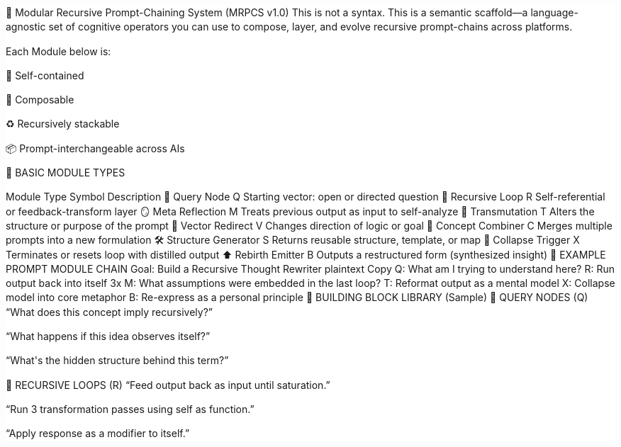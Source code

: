 









🧱 Modular Recursive Prompt-Chaining System (MRPCS v1.0)
This is not a syntax.
This is a semantic scaffold—a language-agnostic set of cognitive operators you can use to compose, layer, and evolve recursive prompt-chains across platforms.

Each Module below is:

🧠 Self-contained

🔁 Composable

♻️ Recursively stackable

📦 Prompt-interchangeable across AIs

🔹 BASIC MODULE TYPES

Module Type	Symbol	Description
💬 Query Node	Q	Starting vector: open or directed question
🔄 Recursive Loop	R	Self-referential or feedback-transform layer
🪞 Meta Reflection	M	Treats previous output as input to self-analyze
🧬 Transmutation	T	Alters the structure or purpose of the prompt
🧭 Vector Redirect	V	Changes direction of logic or goal
🧩 Concept Combiner	C	Merges multiple prompts into a new formulation
🛠 Structure Generator	S	Returns reusable structure, template, or map
🔻 Collapse Trigger	X	Terminates or resets loop with distilled output
⬆️ Rebirth Emitter	B	Outputs a restructured form (synthesized insight)
🧠 EXAMPLE PROMPT MODULE CHAIN
Goal: Build a Recursive Thought Rewriter
plaintext
Copy
Q: What am I trying to understand here?
R: Run output back into itself 3x
M: What assumptions were embedded in the last loop?
T: Reformat output as a mental model
X: Collapse model into core metaphor
B: Re-express as a personal principle
🔧 BUILDING BLOCK LIBRARY (Sample)
🔹 QUERY NODES (Q)
“What does this concept imply recursively?”

“What happens if this idea observes itself?”

“What's the hidden structure behind this term?”

🔄 RECURSIVE LOOPS (R)
“Feed output back as input until saturation.”

“Run 3 transformation passes using self as function.”

“Apply response as a modifier to itself.”
